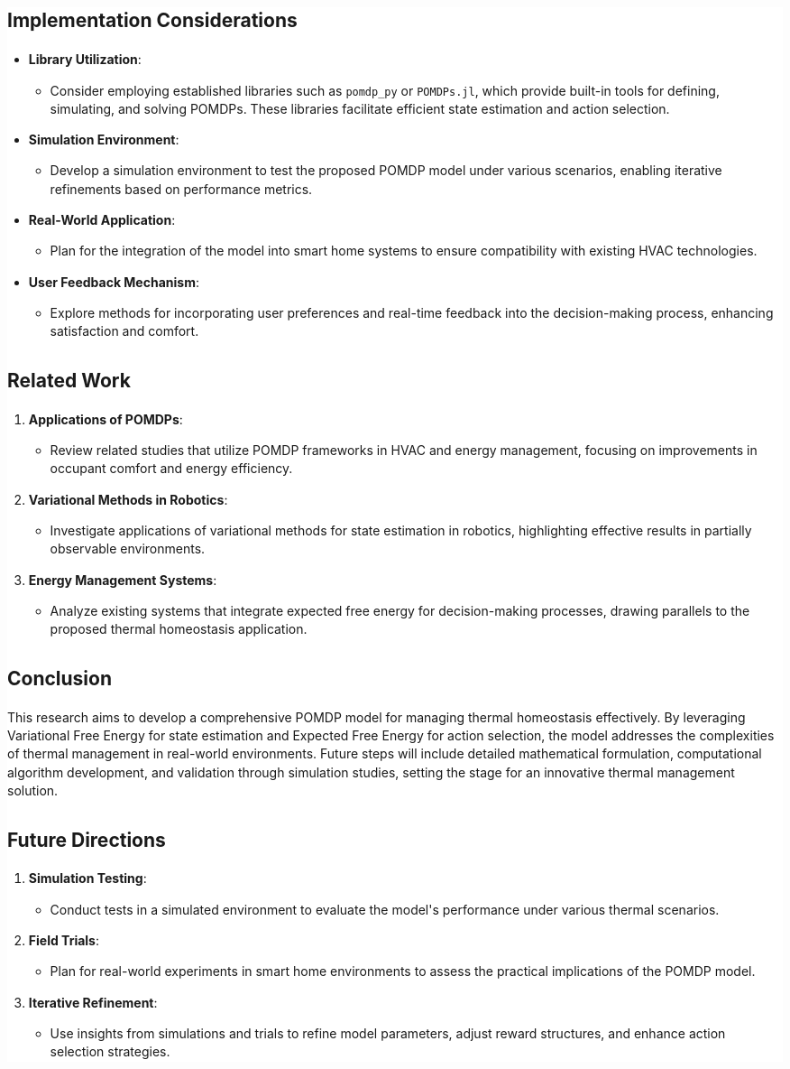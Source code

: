 ## Implementation Considerations

- **Library Utilization**: 
   - Consider employing established libraries such as `pomdp_py` or `POMDPs.jl`, which provide built-in tools for defining, simulating, and solving POMDPs. These libraries facilitate efficient state estimation and action selection.

- **Simulation Environment**: 
   - Develop a simulation environment to test the proposed POMDP model under various scenarios, enabling iterative refinements based on performance metrics.

- **Real-World Application**: 
   - Plan for the integration of the model into smart home systems to ensure compatibility with existing HVAC technologies.

- **User Feedback Mechanism**: 
   - Explore methods for incorporating user preferences and real-time feedback into the decision-making process, enhancing satisfaction and comfort.

## Related Work

1. **Applications of POMDPs**: 
   - Review related studies that utilize POMDP frameworks in HVAC and energy management, focusing on improvements in occupant comfort and energy efficiency.

2. **Variational Methods in Robotics**: 
   - Investigate applications of variational methods for state estimation in robotics, highlighting effective results in partially observable environments.

3. **Energy Management Systems**: 
   - Analyze existing systems that integrate expected free energy for decision-making processes, drawing parallels to the proposed thermal homeostasis application.

## Conclusion
This research aims to develop a comprehensive POMDP model for managing thermal homeostasis effectively. By leveraging Variational Free Energy for state estimation and Expected Free Energy for action selection, the model addresses the complexities of thermal management in real-world environments. Future steps will include detailed mathematical formulation, computational algorithm development, and validation through simulation studies, setting the stage for an innovative thermal management solution.

## Future Directions
1. **Simulation Testing**: 
   - Conduct tests in a simulated environment to evaluate the model's performance under various thermal scenarios.

2. **Field Trials**: 
   - Plan for real-world experiments in smart home environments to assess the practical implications of the POMDP model.

3. **Iterative Refinement**: 
   - Use insights from simulations and trials to refine model parameters, adjust reward structures, and enhance action selection strategies.
